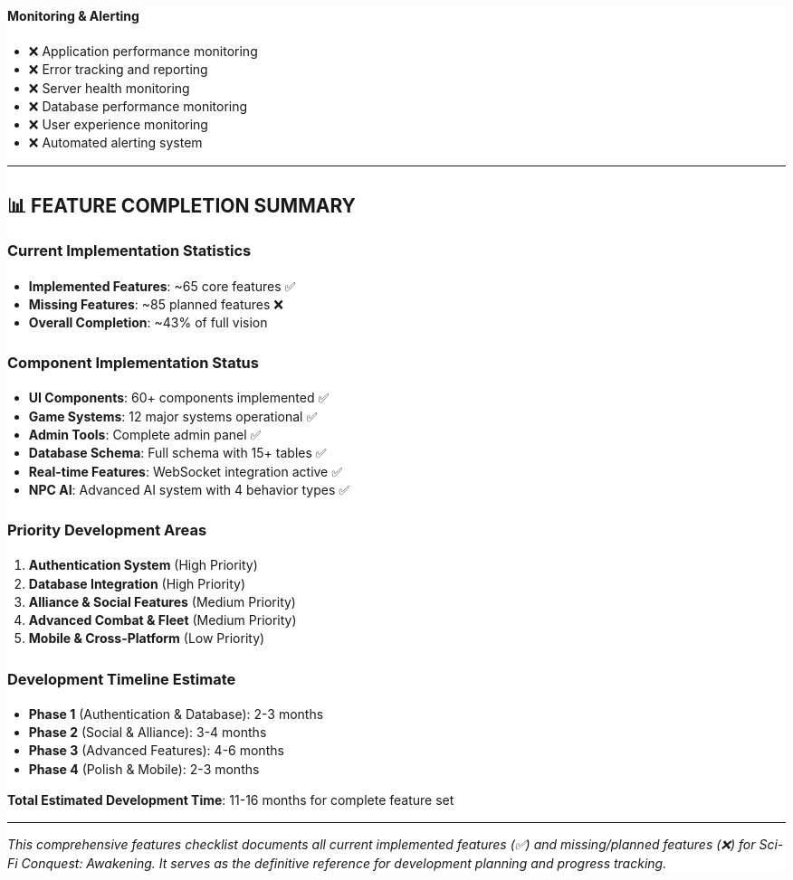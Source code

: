 #### Monitoring & Alerting
- ❌ Application performance monitoring
- ❌ Error tracking and reporting
- ❌ Server health monitoring
- ❌ Database performance monitoring
- ❌ User experience monitoring
- ❌ Automated alerting system

---

## 📊 FEATURE COMPLETION SUMMARY

### Current Implementation Statistics
- **Implemented Features**: ~65 core features ✅
- **Missing Features**: ~85 planned features ❌  
- **Overall Completion**: ~43% of full vision

### Component Implementation Status
- **UI Components**: 60+ components implemented ✅
- **Game Systems**: 12 major systems operational ✅
- **Admin Tools**: Complete admin panel ✅
- **Database Schema**: Full schema with 15+ tables ✅
- **Real-time Features**: WebSocket integration active ✅
- **NPC AI**: Advanced AI system with 4 behavior types ✅

### Priority Development Areas
1. **Authentication System** (High Priority)
2. **Database Integration** (High Priority)  
3. **Alliance & Social Features** (Medium Priority)
4. **Advanced Combat & Fleet** (Medium Priority)
5. **Mobile & Cross-Platform** (Low Priority)

### Development Timeline Estimate
- **Phase 1** (Authentication & Database): 2-3 months
- **Phase 2** (Social & Alliance): 3-4 months
- **Phase 3** (Advanced Features): 4-6 months
- **Phase 4** (Polish & Mobile): 2-3 months

**Total Estimated Development Time**: 11-16 months for complete feature set

---

*This comprehensive features checklist documents all current implemented features (✅) and missing/planned features (❌) for Sci-Fi Conquest: Awakening. It serves as the definitive reference for development planning and progress tracking.*